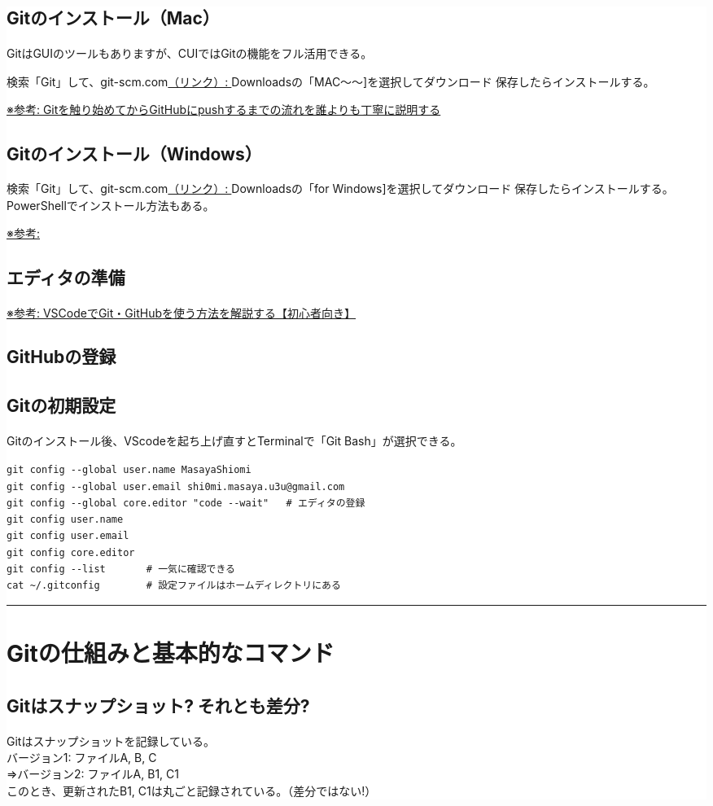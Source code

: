 ## Gitのインストール（Mac）
GitはGUIのツールもありますが、CUIではGitの機能をフル活用できる。

検索「Git」して、git-scm.com[（リンク）: ](https://git-scm.com/)
Downloadsの「MAC～～]を選択してダウンロード
保存したらインストールする。

[※参考: Gitを触り始めてからGitHubにpushするまでの流れを誰よりも丁寧に説明する](https://qiita.com/gakisan8273/items/6ebaf9217d140ff1f031?utm_source=Qiita%E3%83%8B%E3%83%A5%E3%83%BC%E3%82%B9&utm_campaign=26e6af8246-Qiita_newsletter_418_07_08_2020&utm_medium=email&utm_term=0_e44feaa081-26e6af8246-34131209)

## Gitのインストール（Windows）

検索「Git」して、git-scm.com[（リンク）: ](https://git-scm.com/)
Downloadsの「for Windows]を選択してダウンロード
保存したらインストールする。
PowerShellでインストール方法もある。

[※参考: ]()

## エディタの準備
[※参考: VSCodeでGit・GitHubを使う方法を解説する【初心者向き】](https://miya-system-works.com/blog/detail/vscode-github/)
## GitHubの登録

## Gitの初期設定
Gitのインストール後、VScodeを起ち上げ直すとTerminalで「Git Bash」が選択できる。

```
git config --global user.name MasayaShiomi
git config --global user.email shi0mi.masaya.u3u@gmail.com
git config --global core.editor "code --wait"	# エディタの登録
git config user.name
git config user.email
git config core.editor
git config --list		# 一気に確認できる
cat ~/.gitconfig		# 設定ファイルはホームディレクトリにある
```

*****************************************************************************************************************

# Gitの仕組みと基本的なコマンド

## Gitはスナップショット? それとも差分?
Gitはスナップショットを記録している。  
バージョン1: ファイルA, B, C  
⇒バージョン2: ファイルA, B1, C1  
このとき、更新されたB1, C1は丸ごと記録されている。（差分ではない!）
